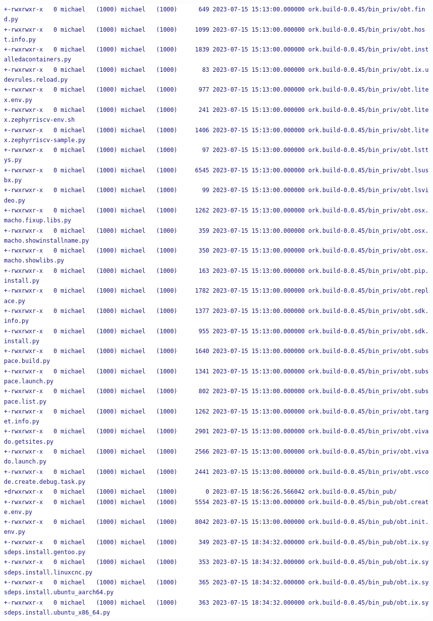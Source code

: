 ```diff
+-rwxrwxr-x   0 michael   (1000) michael   (1000)      649 2023-07-15 15:13:00.000000 ork.build-0.0.45/bin_priv/obt.find.py
+-rwxrwxr-x   0 michael   (1000) michael   (1000)     1099 2023-07-15 15:13:00.000000 ork.build-0.0.45/bin_priv/obt.host.info.py
+-rwxrwxr-x   0 michael   (1000) michael   (1000)     1839 2023-07-15 15:13:00.000000 ork.build-0.0.45/bin_priv/obt.installedacontainers.py
+-rwxrwxr-x   0 michael   (1000) michael   (1000)       83 2023-07-15 15:13:00.000000 ork.build-0.0.45/bin_priv/obt.ix.udevrules.reload.py
+-rwxrwxr-x   0 michael   (1000) michael   (1000)      977 2023-07-15 15:13:00.000000 ork.build-0.0.45/bin_priv/obt.litex.env.py
+-rwxrwxr-x   0 michael   (1000) michael   (1000)      241 2023-07-15 15:13:00.000000 ork.build-0.0.45/bin_priv/obt.litex.zephyrriscv-env.sh
+-rwxrwxr-x   0 michael   (1000) michael   (1000)     1406 2023-07-15 15:13:00.000000 ork.build-0.0.45/bin_priv/obt.litex.zephyrriscv-sample.py
+-rwxrwxr-x   0 michael   (1000) michael   (1000)       97 2023-07-15 15:13:00.000000 ork.build-0.0.45/bin_priv/obt.lsttys.py
+-rwxrwxr-x   0 michael   (1000) michael   (1000)     6545 2023-07-15 15:13:00.000000 ork.build-0.0.45/bin_priv/obt.lsusbx.py
+-rwxrwxr-x   0 michael   (1000) michael   (1000)       99 2023-07-15 15:13:00.000000 ork.build-0.0.45/bin_priv/obt.lsvideo.py
+-rwxrwxr-x   0 michael   (1000) michael   (1000)     1262 2023-07-15 15:13:00.000000 ork.build-0.0.45/bin_priv/obt.osx.macho.fixup.libs.py
+-rwxrwxr-x   0 michael   (1000) michael   (1000)      359 2023-07-15 15:13:00.000000 ork.build-0.0.45/bin_priv/obt.osx.macho.showinstallname.py
+-rwxrwxr-x   0 michael   (1000) michael   (1000)      350 2023-07-15 15:13:00.000000 ork.build-0.0.45/bin_priv/obt.osx.macho.showlibs.py
+-rwxrwxr-x   0 michael   (1000) michael   (1000)      163 2023-07-15 15:13:00.000000 ork.build-0.0.45/bin_priv/obt.pip.install.py
+-rwxrwxr-x   0 michael   (1000) michael   (1000)     1782 2023-07-15 15:13:00.000000 ork.build-0.0.45/bin_priv/obt.replace.py
+-rwxrwxr-x   0 michael   (1000) michael   (1000)     1377 2023-07-15 15:13:00.000000 ork.build-0.0.45/bin_priv/obt.sdk.info.py
+-rwxrwxr-x   0 michael   (1000) michael   (1000)      955 2023-07-15 15:13:00.000000 ork.build-0.0.45/bin_priv/obt.sdk.install.py
+-rwxrwxr-x   0 michael   (1000) michael   (1000)     1640 2023-07-15 15:13:00.000000 ork.build-0.0.45/bin_priv/obt.subspace.build.py
+-rwxrwxr-x   0 michael   (1000) michael   (1000)     1341 2023-07-15 15:13:00.000000 ork.build-0.0.45/bin_priv/obt.subspace.launch.py
+-rwxrwxr-x   0 michael   (1000) michael   (1000)      802 2023-07-15 15:13:00.000000 ork.build-0.0.45/bin_priv/obt.subspace.list.py
+-rwxrwxr-x   0 michael   (1000) michael   (1000)     1262 2023-07-15 15:13:00.000000 ork.build-0.0.45/bin_priv/obt.target.info.py
+-rwxrwxr-x   0 michael   (1000) michael   (1000)     2901 2023-07-15 15:13:00.000000 ork.build-0.0.45/bin_priv/obt.vivado.getsites.py
+-rwxrwxr-x   0 michael   (1000) michael   (1000)     2566 2023-07-15 15:13:00.000000 ork.build-0.0.45/bin_priv/obt.vivado.launch.py
+-rwxrwxr-x   0 michael   (1000) michael   (1000)     2441 2023-07-15 15:13:00.000000 ork.build-0.0.45/bin_priv/obt.vscode.create.debug.task.py
+drwxrwxr-x   0 michael   (1000) michael   (1000)        0 2023-07-15 18:56:26.566042 ork.build-0.0.45/bin_pub/
+-rwxrwxr-x   0 michael   (1000) michael   (1000)     5554 2023-07-15 15:13:00.000000 ork.build-0.0.45/bin_pub/obt.create.env.py
+-rwxrwxr-x   0 michael   (1000) michael   (1000)     8042 2023-07-15 15:13:00.000000 ork.build-0.0.45/bin_pub/obt.init.env.py
+-rwxrwxr-x   0 michael   (1000) michael   (1000)      349 2023-07-15 18:34:32.000000 ork.build-0.0.45/bin_pub/obt.ix.sysdeps.install.gentoo.py
+-rwxrwxr-x   0 michael   (1000) michael   (1000)      353 2023-07-15 18:34:32.000000 ork.build-0.0.45/bin_pub/obt.ix.sysdeps.install.linuxcnc.py
+-rwxrwxr-x   0 michael   (1000) michael   (1000)      365 2023-07-15 18:34:32.000000 ork.build-0.0.45/bin_pub/obt.ix.sysdeps.install.ubuntu_aarch64.py
+-rwxrwxr-x   0 michael   (1000) michael   (1000)      363 2023-07-15 18:34:32.000000 ork.build-0.0.45/bin_pub/obt.ix.sysdeps.install.ubuntu_x86_64.py
```